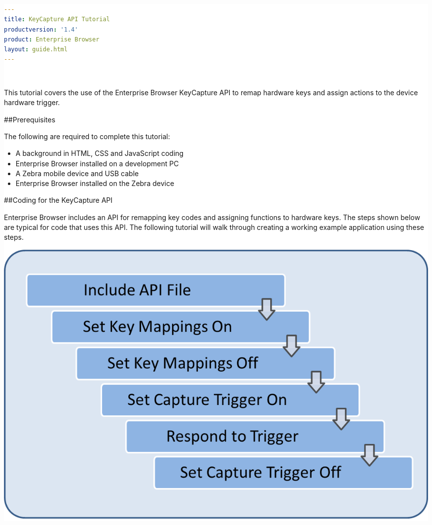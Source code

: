 ```yaml
---
title: KeyCapture API Tutorial
productversion: '1.4'
product: Enterprise Browser
layout: guide.html
---
```

﻿



This tutorial covers the use of the Enterprise Browser KeyCapture API to remap hardware keys and assign actions to the device hardware trigger.

##Prerequisites

The following are required to complete this tutorial:

* A background in HTML, CSS and JavaScript coding
* Enterprise Browser installed on a development PC 
* A Zebra mobile device and USB cable
* Enterprise Browser installed on the Zebra device 

##Coding for the KeyCapture API

Enterprise Browser includes an API for remapping key codes and assigning functions to hardware keys. The steps shown below are typical for code that uses this API. The following tutorial will walk through creating a working example application using these steps. 

![img](../../images/eb_tutorials/KeyCapture_API_tutorial_01.png)
